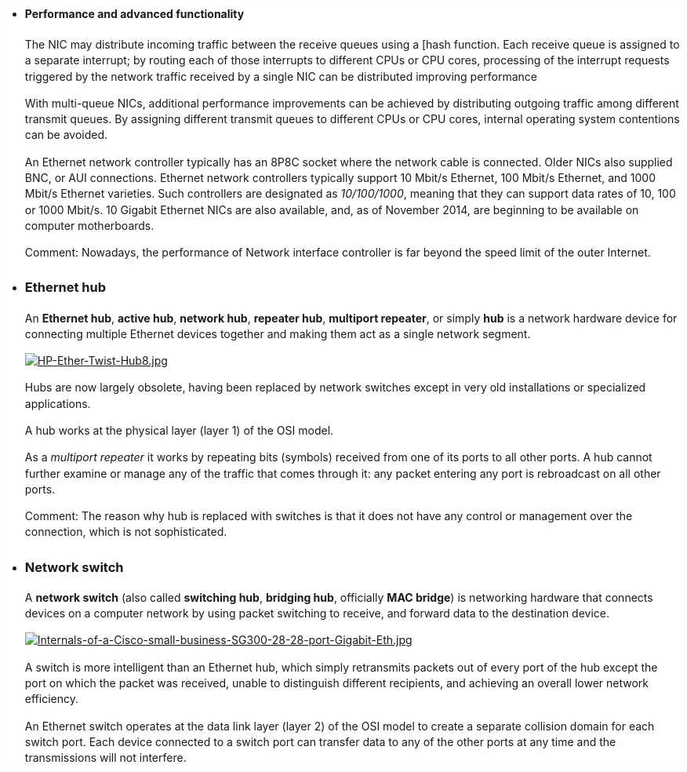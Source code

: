   - #### Performance and advanced functionality
  
    The NIC may distribute incoming traffic between the receive queues using a [hash function. Each receive queue is assigned to a separate interrupt; by routing each of those interrupts to different CPUs or CPU cores, processing of the interrupt requests triggered by the network traffic received by a single NIC can be distributed improving performance
  
    With multi-queue NICs, additional performance improvements can be achieved by distributing outgoing traffic among different transmit queues. By assigning different transmit queues to different CPUs or CPU cores, internal operating system contentions can be avoided. 
  
    An Ethernet network controller typically has an 8P8C socket where the network cable is connected. Older NICs also supplied BNC, or AUI connections. Ethernet network controllers typically support 10 Mbit/s Ethernet, 100 Mbit/s Ethernet, and 1000 Mbit/s Ethernet varieties. Such controllers are designated as *10/100/1000*, meaning that they can support data rates of 10, 100 or 1000 Mbit/s. 10 Gigabit Ethernet NICs are also available, and, as of November 2014, are beginning to be available on computer motherboards.
  
    Comment: Nowadays, the performance of  Network interface controller is far beyond the speed limit of the outer Internet.
  
- ### Ethernet hub

  An **Ethernet hub**, **active hub**, **network hub**, **repeater hub**, **multiport repeater**, or simply **hub** is a network hardware device for connecting multiple Ethernet devices together and making them act as a single network segment.

  [![HP-Ether-Twist-Hub8.jpg](https://i.postimg.cc/8zGXLydY/HP-Ether-Twist-Hub8.jpg)](https://postimg.cc/D8CcTPMQ)

  Hubs are now largely obsolete, having been replaced by network switches except in very old installations or specialized applications. 

  A hub works at the physical layer (layer 1) of the OSI model.

  As a *multiport repeater* it works by repeating bits (symbols) received from one of its ports to all other ports. A hub cannot further examine or manage any of the traffic that comes through it: any packet entering any port is rebroadcast on all other ports.
  
  Comment: The reason why hub is replaced with switches is that it does not have any control or management over the connection, which is not sophisticated.
  
- ### Network switch

  A **network switch** (also called **switching hub**, **bridging hub**, officially **MAC bridge**) is networking hardware that connects devices on a computer network by using packet switching to receive, and forward data to the destination device.

  [![Internals-of-a-Cisco-small-business-SG300-28-28-port-Gigabit-Eth.jpg](https://i.postimg.cc/02zPLyLv/Internals-of-a-Cisco-small-business-SG300-28-28-port-Gigabit-Eth.jpg)](https://postimg.cc/hfRkmcDZ)

  A switch is more intelligent than an Ethernet hub, which simply retransmits packets out of every port of the hub except the port on which the packet was received, unable to distinguish different recipients, and achieving an overall lower network efficiency.

  An Ethernet switch operates at the data link layer (layer 2) of the OSI model to create a separate collision domain for each switch port. Each device connected to a switch port can transfer data to any of the other ports at any time and the transmissions will not interfere.

